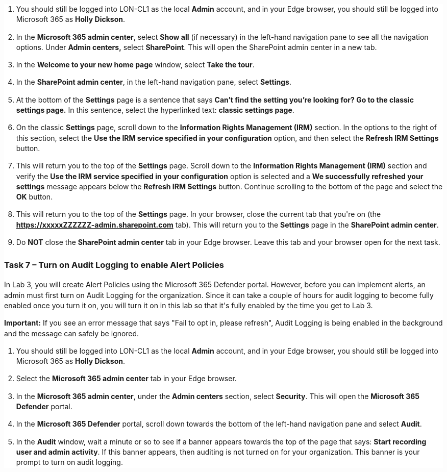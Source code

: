 1. You should still be logged into LON-CL1 as the local **Admin** account, and in your Edge browser, you should still be logged into Microsoft 365 as **Holly Dickson**. 

2. In the **Microsoft 365 admin center**, select **Show all** (if necessary) in the left-hand navigation pane to see all the navigation options. Under **Admin centers,** select **SharePoint**. This will open the SharePoint admin center in a new tab.

3. In the **Welcome to your new home page** window, select **Take the tour**.

4. In the **SharePoint admin center**, in the left-hand navigation pane, select **Settings**. 

5. At the bottom of the **Settings** page is a sentence that says **Can’t find the setting you’re looking for? Go to the classic settings page.** In this sentence, select the hyperlinked text: **classic settings page**.

6. On the classic **Settings** page, scroll down to the **Information Rights Management (IRM)** section. In the options to the right of this section, select the **Use the IRM service specified in your configuration** option, and then select the **Refresh IRM Settings** button.

7. This will return you to the top of the **Settings** page. Scroll down to the **Information Rights Management (IRM)** section and verify the **Use the IRM service specified in your configuration** option is selected and a **We successfully refreshed your settings** message appears below the **Refresh IRM Settings** button. Continue scrolling to the bottom of the page and select the **OK** button. 

8. This will return you to the top of the **Settings** page. In your browser, close the current tab that you're on (the **https://xxxxxZZZZZZ-admin.sharepoint.com** tab). This will return you to the **Settings** page in the **SharePoint admin center**.

9. Do **NOT** close the **SharePoint admin center** tab in your Edge browser. Leave this tab and your browser open for the next task.


### Task 7 – Turn on Audit Logging to enable Alert Policies

In Lab 3, you will create Alert Policies using the Microsoft 365 Defender portal. However, before you can implement alerts, an admin must first turn on Audit Logging for the organization. Since it can take a couple of hours for audit logging to become fully enabled once you turn it on, you will turn it on in this lab so that it's fully enabled by the time you get to Lab 3.

**Important:** If you see an error message that says "Fail to opt in, please refresh", Audit Logging is being enabled in the background and the message can safely be ignored.

1. You should still be logged into LON-CL1 as the local **Admin** account, and in your Edge browser, you should still be logged into Microsoft 365 as **Holly Dickson**. 

2. Select the **Microsoft 365 admin center** tab in your Edge browser. 

3. In the **Microsoft 365 admin center**, under the **Admin centers** section, select **Security**. This will open the **Microsoft 365 Defender** portal.

4. In the **Microsoft 365 Defender** portal, scroll down towards the bottom of the left-hand navigation pane and select **Audit**.

5. In the **Audit** window, wait a minute or so to see if a banner appears towards the top of the page that says: **Start recording user and admin activity**. If this banner appears, then auditing is not turned on for your organization. This banner is your prompt to turn on audit logging. <br/>
